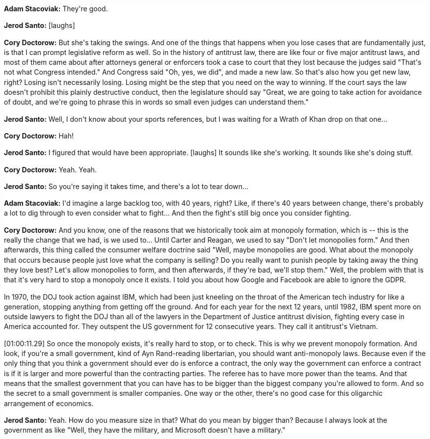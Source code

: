 **Adam Stacoviak:** They're good.

**Jerod Santo:** \[laughs\]

**Cory Doctorow:** But she's taking the swings. And one of the things that happens when you lose cases that are fundamentally just, is that I can prompt legislative reform as well. So in the history of antitrust law, there are like four or five major antitrust laws, and most of them came about after attorneys general or enforcers took a case to court that they lost because the judges said "That's not what Congress intended." And Congress said "Oh, yes, we did", and made a new law. So that's also how you get new law, right? Losing isn't necessarily losing. Losing might be the step that you need on the way to winning. If the court says the law doesn't prohibit this plainly destructive conduct, then the legislature should say "Great, we are going to take action for avoidance of doubt, and we're going to phrase this in words so small even judges can understand them."

**Jerod Santo:** Well, I don't know about your sports references, but I was waiting for a Wrath of Khan drop on that one...

**Cory Doctorow:** Hah!

**Jerod Santo:** I figured that would have been appropriate. \[laughs\] It sounds like she's working. It sounds like she's doing stuff.

**Cory Doctorow:** Yeah. Yeah.

**Jerod Santo:** So you're saying it takes time, and there's a lot to tear down...

**Adam Stacoviak:** I'd imagine a large backlog too, with 40 years, right? Like, if there's 40 years between change, there's probably a lot to dig through to even consider what to fight... And then the fight's still big once you consider fighting.

**Cory Doctorow:** And you know, one of the reasons that we historically took aim at monopoly formation, which is -- this is the really the change that we had, is we used to... Until Carter and Reagan, we used to say "Don't let monopolies form." And then afterwards, this thing called the consumer welfare doctrine said "Well, maybe monopolies are good. What about the monopoly that occurs because people just love what the company is selling? Do you really want to punish people by taking away the thing they love best? Let's allow monopolies to form, and then afterwards, if they're bad, we'll stop them." Well, the problem with that is that it's very hard to stop a monopoly once it exists. I told you about how Google and Facebook are able to ignore the GDPR.

In 1970, the DOJ took action against IBM, which had been just kneeling on the throat of the American tech industry for like a generation, stopping anything from getting off the ground. And for each year for the next 12 years, until 1982, IBM spent more on outside lawyers to fight the DOJ than all of the lawyers in the Department of Justice antitrust division, fighting every case in America accounted for. They outspent the US government for 12 consecutive years. They call it antitrust's Vietnam.

\[01:00:11.29\] So once the monopoly exists, it's really hard to stop, or to check. This is why we prevent monopoly formation. And look, if you're a small government, kind of Ayn Rand-reading libertarian, you should want anti-monopoly laws. Because even if the only thing that you think a government should ever do is enforce a contract, the only way the government can enforce a contract is if it is larger and more powerful than the contracting parties. The referee has to have more power than the teams. And that means that the smallest government that you can have has to be bigger than the biggest company you're allowed to form. And so the secret to a small government is smaller companies. One way or the other, there's no good case for this oligarchic arrangement of economics.

**Jerod Santo:** Yeah. How do you measure size in that? What do you mean by bigger than? Because I always look at the government as like "Well, they have the military, and Microsoft doesn't have a military."
